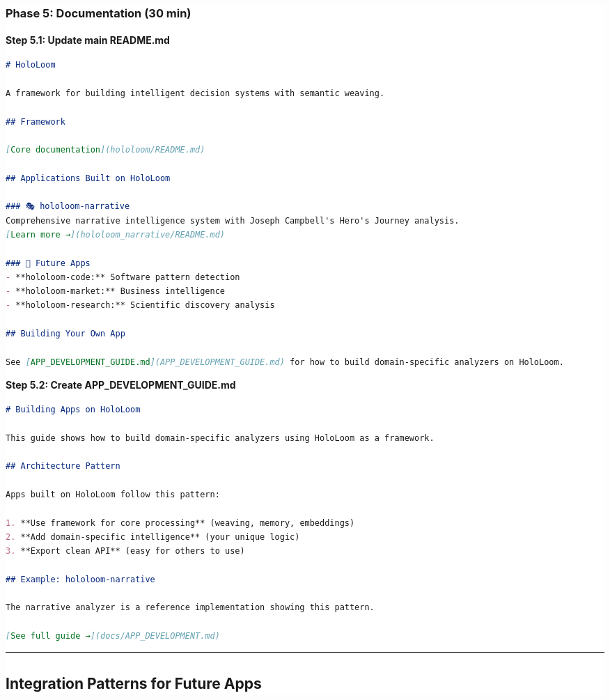 ### Phase 5: Documentation (30 min)

**Step 5.1: Update main README.md**
```markdown
# HoloLoom

A framework for building intelligent decision systems with semantic weaving.

## Framework

[Core documentation](hololoom/README.md)

## Applications Built on HoloLoom

### 🎭 hololoom-narrative
Comprehensive narrative intelligence system with Joseph Campbell's Hero's Journey analysis.
[Learn more →](hololoom_narrative/README.md)

### 🔮 Future Apps
- **hololoom-code:** Software pattern detection
- **hololoom-market:** Business intelligence
- **hololoom-research:** Scientific discovery analysis

## Building Your Own App

See [APP_DEVELOPMENT_GUIDE.md](APP_DEVELOPMENT_GUIDE.md) for how to build domain-specific analyzers on HoloLoom.
```

**Step 5.2: Create APP_DEVELOPMENT_GUIDE.md**
```markdown
# Building Apps on HoloLoom

This guide shows how to build domain-specific analyzers using HoloLoom as a framework.

## Architecture Pattern

Apps built on HoloLoom follow this pattern:

1. **Use framework for core processing** (weaving, memory, embeddings)
2. **Add domain-specific intelligence** (your unique logic)
3. **Export clean API** (easy for others to use)

## Example: hololoom-narrative

The narrative analyzer is a reference implementation showing this pattern.

[See full guide →](docs/APP_DEVELOPMENT.md)
```

---

## Integration Patterns for Future Apps
